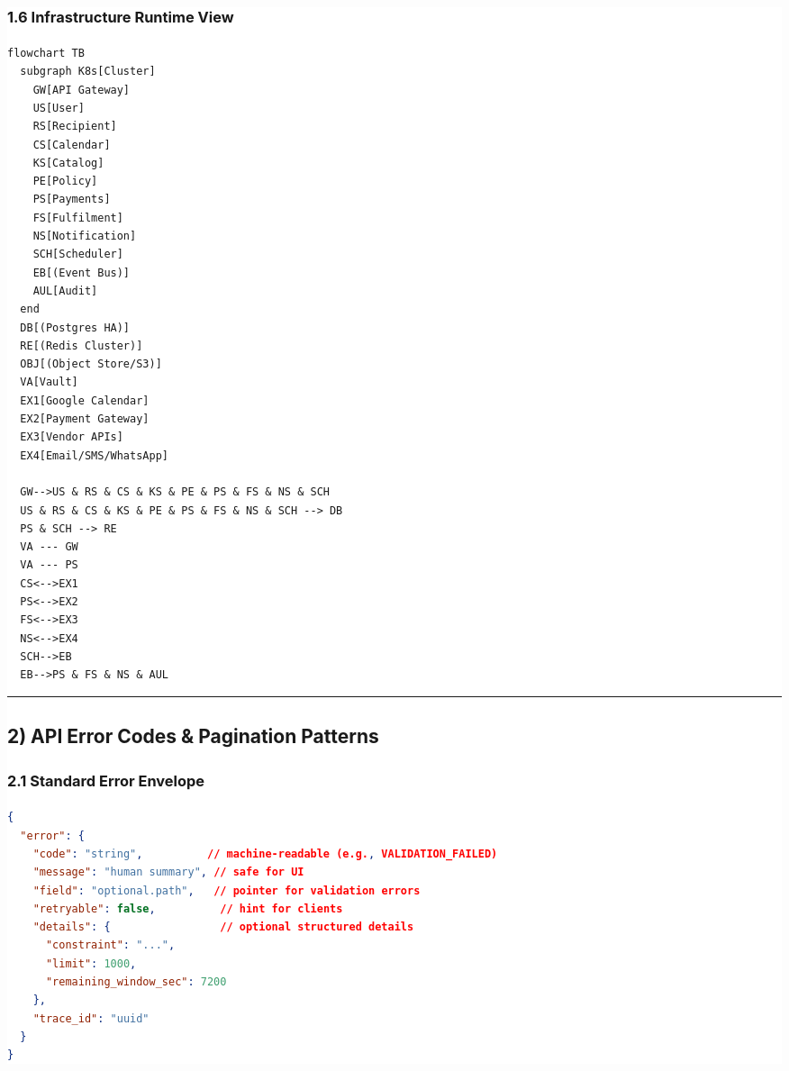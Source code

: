 ### 1.6 Infrastructure Runtime View
```mermaid
flowchart TB
  subgraph K8s[Cluster]
    GW[API Gateway]
    US[User]
    RS[Recipient]
    CS[Calendar]
    KS[Catalog]
    PE[Policy]
    PS[Payments]
    FS[Fulfilment]
    NS[Notification]
    SCH[Scheduler]
    EB[(Event Bus)]
    AUL[Audit]
  end
  DB[(Postgres HA)]
  RE[(Redis Cluster)]
  OBJ[(Object Store/S3)]
  VA[Vault]
  EX1[Google Calendar]
  EX2[Payment Gateway]
  EX3[Vendor APIs]
  EX4[Email/SMS/WhatsApp]

  GW-->US & RS & CS & KS & PE & PS & FS & NS & SCH
  US & RS & CS & KS & PE & PS & FS & NS & SCH --> DB
  PS & SCH --> RE
  VA --- GW
  VA --- PS
  CS<-->EX1
  PS<-->EX2
  FS<-->EX3
  NS<-->EX4
  SCH-->EB
  EB-->PS & FS & NS & AUL
```

---

## 2) API Error Codes & Pagination Patterns

### 2.1 Standard Error Envelope
```json
{
  "error": {
    "code": "string",          // machine-readable (e.g., VALIDATION_FAILED)
    "message": "human summary", // safe for UI
    "field": "optional.path",   // pointer for validation errors
    "retryable": false,          // hint for clients
    "details": {                 // optional structured details
      "constraint": "...",
      "limit": 1000,
      "remaining_window_sec": 7200
    },
    "trace_id": "uuid"
  }
}
```
